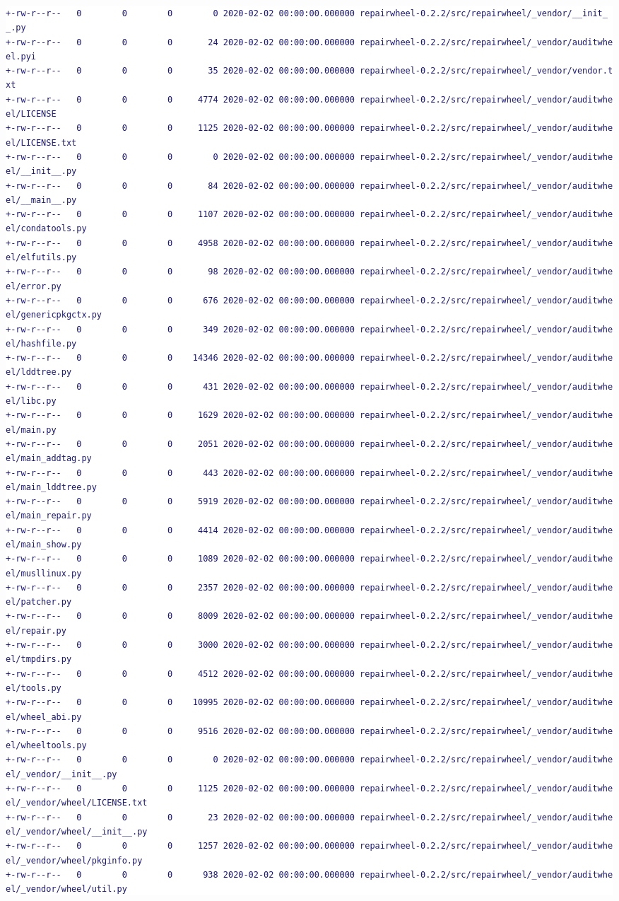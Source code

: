 ```diff
+-rw-r--r--   0        0        0        0 2020-02-02 00:00:00.000000 repairwheel-0.2.2/src/repairwheel/_vendor/__init__.py
+-rw-r--r--   0        0        0       24 2020-02-02 00:00:00.000000 repairwheel-0.2.2/src/repairwheel/_vendor/auditwheel.pyi
+-rw-r--r--   0        0        0       35 2020-02-02 00:00:00.000000 repairwheel-0.2.2/src/repairwheel/_vendor/vendor.txt
+-rw-r--r--   0        0        0     4774 2020-02-02 00:00:00.000000 repairwheel-0.2.2/src/repairwheel/_vendor/auditwheel/LICENSE
+-rw-r--r--   0        0        0     1125 2020-02-02 00:00:00.000000 repairwheel-0.2.2/src/repairwheel/_vendor/auditwheel/LICENSE.txt
+-rw-r--r--   0        0        0        0 2020-02-02 00:00:00.000000 repairwheel-0.2.2/src/repairwheel/_vendor/auditwheel/__init__.py
+-rw-r--r--   0        0        0       84 2020-02-02 00:00:00.000000 repairwheel-0.2.2/src/repairwheel/_vendor/auditwheel/__main__.py
+-rw-r--r--   0        0        0     1107 2020-02-02 00:00:00.000000 repairwheel-0.2.2/src/repairwheel/_vendor/auditwheel/condatools.py
+-rw-r--r--   0        0        0     4958 2020-02-02 00:00:00.000000 repairwheel-0.2.2/src/repairwheel/_vendor/auditwheel/elfutils.py
+-rw-r--r--   0        0        0       98 2020-02-02 00:00:00.000000 repairwheel-0.2.2/src/repairwheel/_vendor/auditwheel/error.py
+-rw-r--r--   0        0        0      676 2020-02-02 00:00:00.000000 repairwheel-0.2.2/src/repairwheel/_vendor/auditwheel/genericpkgctx.py
+-rw-r--r--   0        0        0      349 2020-02-02 00:00:00.000000 repairwheel-0.2.2/src/repairwheel/_vendor/auditwheel/hashfile.py
+-rw-r--r--   0        0        0    14346 2020-02-02 00:00:00.000000 repairwheel-0.2.2/src/repairwheel/_vendor/auditwheel/lddtree.py
+-rw-r--r--   0        0        0      431 2020-02-02 00:00:00.000000 repairwheel-0.2.2/src/repairwheel/_vendor/auditwheel/libc.py
+-rw-r--r--   0        0        0     1629 2020-02-02 00:00:00.000000 repairwheel-0.2.2/src/repairwheel/_vendor/auditwheel/main.py
+-rw-r--r--   0        0        0     2051 2020-02-02 00:00:00.000000 repairwheel-0.2.2/src/repairwheel/_vendor/auditwheel/main_addtag.py
+-rw-r--r--   0        0        0      443 2020-02-02 00:00:00.000000 repairwheel-0.2.2/src/repairwheel/_vendor/auditwheel/main_lddtree.py
+-rw-r--r--   0        0        0     5919 2020-02-02 00:00:00.000000 repairwheel-0.2.2/src/repairwheel/_vendor/auditwheel/main_repair.py
+-rw-r--r--   0        0        0     4414 2020-02-02 00:00:00.000000 repairwheel-0.2.2/src/repairwheel/_vendor/auditwheel/main_show.py
+-rw-r--r--   0        0        0     1089 2020-02-02 00:00:00.000000 repairwheel-0.2.2/src/repairwheel/_vendor/auditwheel/musllinux.py
+-rw-r--r--   0        0        0     2357 2020-02-02 00:00:00.000000 repairwheel-0.2.2/src/repairwheel/_vendor/auditwheel/patcher.py
+-rw-r--r--   0        0        0     8009 2020-02-02 00:00:00.000000 repairwheel-0.2.2/src/repairwheel/_vendor/auditwheel/repair.py
+-rw-r--r--   0        0        0     3000 2020-02-02 00:00:00.000000 repairwheel-0.2.2/src/repairwheel/_vendor/auditwheel/tmpdirs.py
+-rw-r--r--   0        0        0     4512 2020-02-02 00:00:00.000000 repairwheel-0.2.2/src/repairwheel/_vendor/auditwheel/tools.py
+-rw-r--r--   0        0        0    10995 2020-02-02 00:00:00.000000 repairwheel-0.2.2/src/repairwheel/_vendor/auditwheel/wheel_abi.py
+-rw-r--r--   0        0        0     9516 2020-02-02 00:00:00.000000 repairwheel-0.2.2/src/repairwheel/_vendor/auditwheel/wheeltools.py
+-rw-r--r--   0        0        0        0 2020-02-02 00:00:00.000000 repairwheel-0.2.2/src/repairwheel/_vendor/auditwheel/_vendor/__init__.py
+-rw-r--r--   0        0        0     1125 2020-02-02 00:00:00.000000 repairwheel-0.2.2/src/repairwheel/_vendor/auditwheel/_vendor/wheel/LICENSE.txt
+-rw-r--r--   0        0        0       23 2020-02-02 00:00:00.000000 repairwheel-0.2.2/src/repairwheel/_vendor/auditwheel/_vendor/wheel/__init__.py
+-rw-r--r--   0        0        0     1257 2020-02-02 00:00:00.000000 repairwheel-0.2.2/src/repairwheel/_vendor/auditwheel/_vendor/wheel/pkginfo.py
+-rw-r--r--   0        0        0      938 2020-02-02 00:00:00.000000 repairwheel-0.2.2/src/repairwheel/_vendor/auditwheel/_vendor/wheel/util.py
```